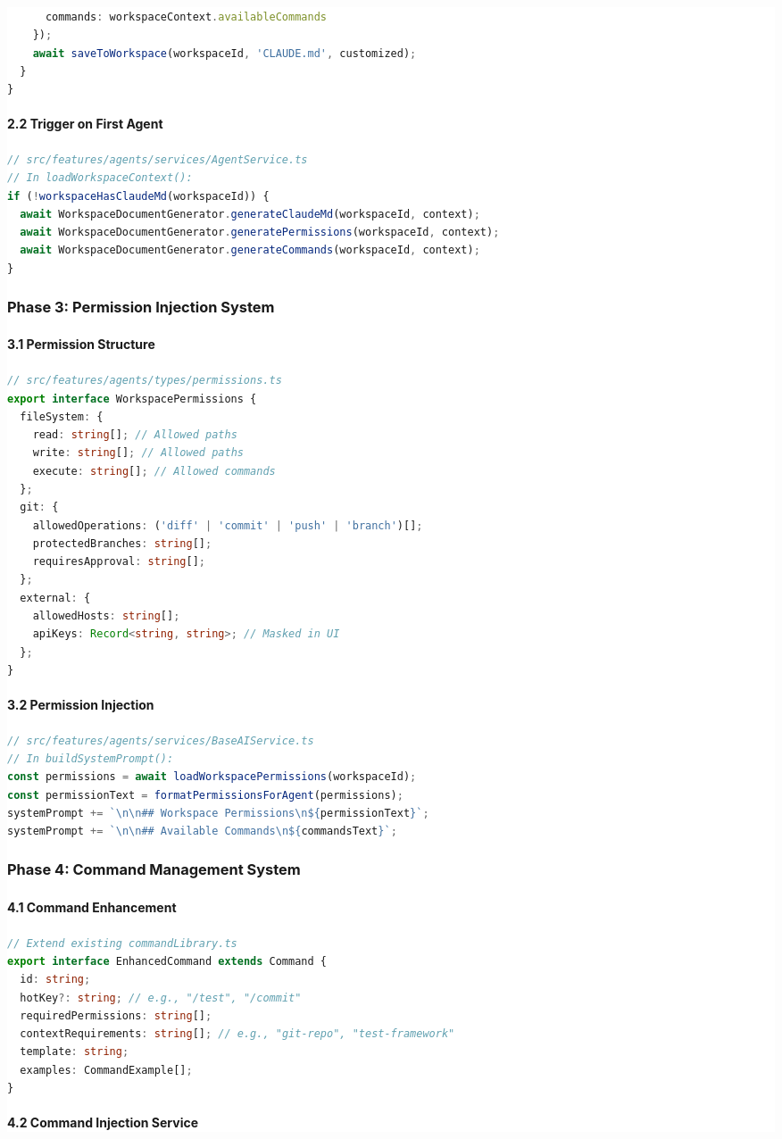 ```typescript
      commands: workspaceContext.availableCommands
    });
    await saveToWorkspace(workspaceId, 'CLAUDE.md', customized);
  }
}
```
#### 2.2 Trigger on First Agent
```typescript
// src/features/agents/services/AgentService.ts
// In loadWorkspaceContext():
if (!workspaceHasClaudeMd(workspaceId)) {
  await WorkspaceDocumentGenerator.generateClaudeMd(workspaceId, context);
  await WorkspaceDocumentGenerator.generatePermissions(workspaceId, context);
  await WorkspaceDocumentGenerator.generateCommands(workspaceId, context);
}
```
### Phase 3: Permission Injection System
#### 3.1 Permission Structure
```typescript
// src/features/agents/types/permissions.ts
export interface WorkspacePermissions {
  fileSystem: {
    read: string[]; // Allowed paths
    write: string[]; // Allowed paths
    execute: string[]; // Allowed commands
  };
  git: {
    allowedOperations: ('diff' | 'commit' | 'push' | 'branch')[];
    protectedBranches: string[];
    requiresApproval: string[];
  };
  external: {
    allowedHosts: string[];
    apiKeys: Record<string, string>; // Masked in UI
  };
}
```
#### 3.2 Permission Injection
```typescript
// src/features/agents/services/BaseAIService.ts
// In buildSystemPrompt():
const permissions = await loadWorkspacePermissions(workspaceId);
const permissionText = formatPermissionsForAgent(permissions);
systemPrompt += `\n\n## Workspace Permissions\n${permissionText}`;
systemPrompt += `\n\n## Available Commands\n${commandsText}`;
```
### Phase 4: Command Management System
#### 4.1 Command Enhancement
```typescript
// Extend existing commandLibrary.ts
export interface EnhancedCommand extends Command {
  id: string;
  hotKey?: string; // e.g., "/test", "/commit"
  requiredPermissions: string[];
  contextRequirements: string[]; // e.g., "git-repo", "test-framework"
  template: string;
  examples: CommandExample[];
}
```
#### 4.2 Command Injection Service
```typescript
```